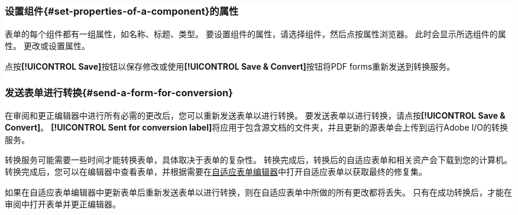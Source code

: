 ### 设置组件{#set-properties-of-a-component}的属性

表单的每个组件都有一组属性，如名称、标题、类型。 要设置组件的属性，请选择组件，然后点按属性浏览器。 此时会显示所选组件的属性。 更改或设置属性。

点按&#x200B;**[!UICONTROL Save]**&#x200B;按钮以保存修改或使用&#x200B;**[!UICONTROL Save & Convert]**&#x200B;按钮将PDF forms重新发送到转换服务。

### 发送表单进行转换{#send-a-form-for-conversion}

在审阅和更正编辑器中进行所有必需的更改后，您可以重新发送表单以进行转换。 要发送表单以进行转换，请点按&#x200B;**[!UICONTROL Save & Convert]**。 **[!UICONTROL Sent for conversion label]**&#x200B;将应用于包含源文档的文件夹，并且更新的源表单会上传到运行Adobe I/O的转换服务。

转换服务可能需要一些时间才能转换表单，具体取决于表单的复杂性。 转换完成后，转换后的自适应表单和相关资产会下载到您的计算机。 转换完成后，您可以在编辑器中查看表单，并根据需要在[自适应表单编辑器](https://helpx.adobe.com/experience-manager/6-5/forms/using/introduction-forms-authoring.html)中打开自适应表单以获取最终的修复集。

如果在自适应表单编辑器中更新表单后重新发送表单以进行转换，则在自适应表单中所做的所有更改都将丢失。 只有在成功转换后，才能在审阅中打开表单并更正编辑器。




